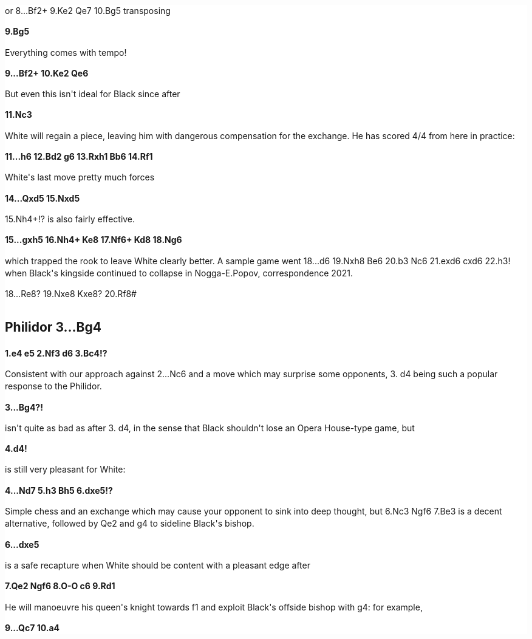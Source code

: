 or 8...Bf2+ 9.Ke2 Qe7 10.Bg5 transposing

**9.Bg5**

Everything comes with tempo!

**9...Bf2+ 10.Ke2 Qe6**

But even this isn't ideal for Black since after

**11.Nc3**

White will regain a piece, leaving him with dangerous compensation for the exchange. He has scored 4/4 from here in practice:

**11...h6 12.Bd2 g6 13.Rxh1 Bb6 14.Rf1**

White's last move pretty much forces

**14...Qxd5 15.Nxd5**

15.Nh4+!? is also fairly effective.

**15...gxh5 16.Nh4+ Ke8 17.Nf6+ Kd8 18.Ng6**

which trapped the rook to leave White clearly better. A sample game went 18...d6 19.Nxh8 Be6 20.b3 Nc6 21.exd6 cxd6 22.h3! when Black's kingside continued to collapse in Nogga-E.Popov, correspondence 2021.

18...Re8? 19.Nxe8 Kxe8? 20.Rf8#

## Philidor 3...Bg4

**1.e4 e5 2.Nf3 d6 3.Bc4!?**

Consistent with our approach against 2...Nc6 and a move which may surprise some opponents, 3. d4 being such a popular response to the Philidor.

**3...Bg4?!**

isn't quite as bad as after 3. d4, in the sense that Black shouldn't lose an Opera House-type game, but

**4.d4!**

is still very pleasant for White:

**4...Nd7 5.h3 Bh5 6.dxe5!?**

Simple chess and an exchange which may cause your opponent to sink into deep thought, but 6.Nc3 Ngf6 7.Be3 is a decent alternative, followed by Qe2 and g4 to sideline Black's bishop.

**6...dxe5**

is a safe recapture when White should be content with a pleasant edge after

**7.Qe2 Ngf6 8.O-O c6 9.Rd1**

He will manoeuvre his queen's knight towards f1 and exploit Black's offside bishop with g4: for example,

**9...Qc7 10.a4**
